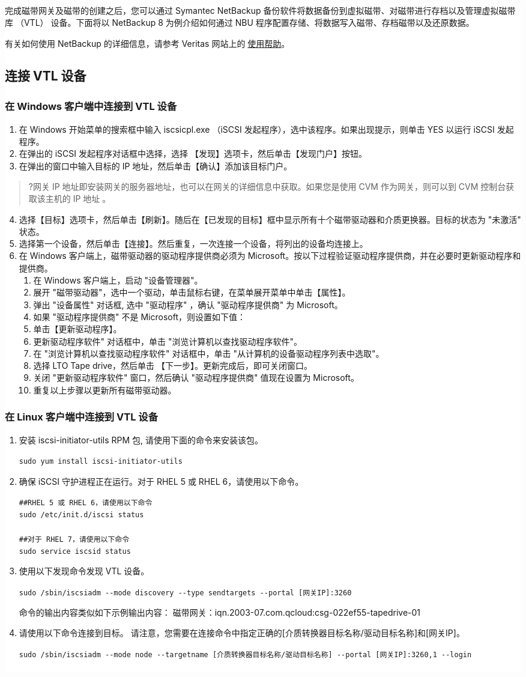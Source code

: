 完成磁带网关及磁带的创建之后，您可以通过 Symantec NetBackup 备份软件将数据备份到虚拟磁带、对磁带进行存档以及管理虚拟磁带库 （VTL） 设备。下面将以 NetBackup 8 为例介绍如何通过 NBU 程序配置存储、将数据写入磁带、存档磁带以及还原数据。

有关如何使用 NetBackup 的详细信息，请参考 Veritas 网站上的 [使用帮助](https://www.veritas.com/content/support/zh_CN/search-results.html?q=*&fq=((document_type%3A%22document%22)%20AND%20(product_name%3A%22NetBackup%22)%20AND%20(locale%3A%22zh_CN%22))%20AND%20version%3A(%228.1.2%22)&docRepo=true&requestedRecords=20)。

## 连接 VTL 设备

### 在 Windows 客户端中连接到 VTL 设备
1. 在 Windows 开始菜单的搜索框中输入 iscsicpl.exe （iSCSI 发起程序），选中该程序。如果出现提示，则单击 YES 以运行 iSCSI 发起程序。
2. 在弹出的 iSCSI 发起程序对话框中选择，选择 【发现】选项卡，然后单击【发现门户】按钮。 
3. 在弹出的窗口中输入目标的 IP 地址，然后单击【确认】添加该目标门户。
  >?网关 IP 地址即安装网关的服务器地址，也可以在网关的详细信息中获取。如果您是使用 CVM 作为网关，则可以到 CVM 控制台获取该主机的 IP 地址 。
4. 选择【目标】选项卡，然后单击【刷新】。随后在【已发现的目标】框中显示所有十个磁带驱动器和介质更换器。目标的状态为 "未激活" 状态。 
5. 选择第一个设备，然后单击【连接】。然后重复，一次连接一个设备，将列出的设备均连接上。 
6. 在 Windows 客户端上，磁带驱动器的驱动程序提供商必须为 Microsoft。按以下过程验证驱动程序提供商，并在必要时更新驱动程序和提供商。
	1. 在 Windows 客户端上，启动 "设备管理器"。
	2. 展开 "磁带驱动器"，选中一个驱动，单击鼠标右键，在菜单展开菜单中单击【属性】。 
	3. 弹出 "设备属性" 对话框, 选中 "驱动程序" ，确认 "驱动程序提供商" 为 Microsoft。 
	4. 如果 "驱动程序提供商" 不是 Microsoft，则设置如下值： 
	 1. 单击【更新驱动程序】。 
	 2. 更新驱动程序软件" 对话框中，单击 "浏览计算机以查找驱动程序软件"。 
	 3. 在 "浏览计算机以查找驱动程序软件" 对话框中，单击 "从计算机的设备驱动程序列表中选取"。 
	 4. 选择 LTO Tape drive，然后单击 【下一步】。更新完成后，即可关闭窗口。 
	5. 关闭 "更新驱动程序软件" 窗口，然后确认 "驱动程序提供商" 值现在设置为 Microsoft。 
	6. 重复以上步骤以更新所有磁带驱动器。


### 在 Linux 客户端中连接到 VTL 设备
1. 安装 iscsi-initiator-utils RPM 包, 请使用下面的命令来安装该包。
	```shell
	sudo yum install iscsi-initiator-utils
	```
	
2. 确保 iSCSI 守护进程正在运行。对于 RHEL 5 或 RHEL 6，请使用以下命令。
	```
	##RHEL 5 或 RHEL 6，请使用以下命令
	sudo /etc/init.d/iscsi status
	
	##对于 RHEL 7，请使用以下命令
	sudo service iscsid status
	```
	
3. 使用以下发现命令发现 VTL 设备。
	```
	sudo /sbin/iscsiadm --mode discovery --type sendtargets --portal [网关IP]:3260
	```
	
	命令的输出内容类似如下示例输出内容：
	磁带网关：iqn.2003-07.com.qcloud:csg-022ef55-tapedrive-01
	
4. 请使用以下命令连接到目标。 请注意，您需要在连接命令中指定正确的[介质转换器目标名称/驱动目标名称]和[网关IP]。 
	```
	sudo /sbin/iscsiadm --mode node --targetname [介质转换器目标名称/驱动目标名称] --portal [网关IP]:3260,1 --login
	